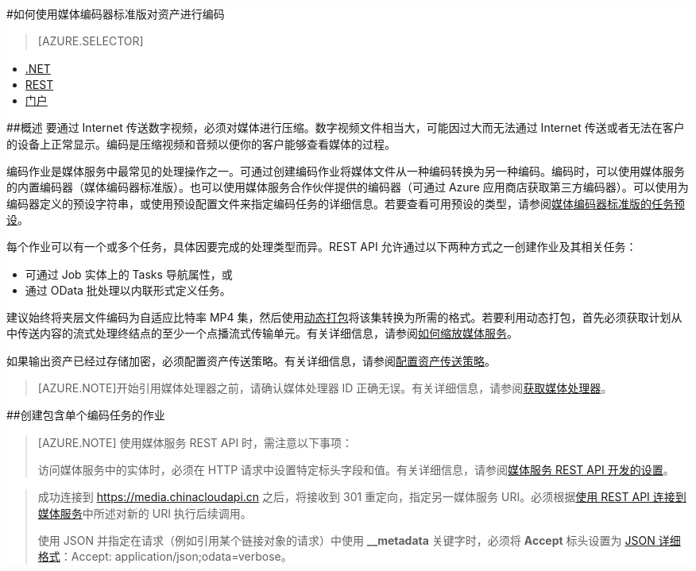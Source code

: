 <properties 
	pageTitle="如何使用媒体编码器标准版对资产进行编码" 
	description="了解如何使用媒体编码器标准版对媒体服务上的媒体内容进行编码。代码示例使用 REST API。" 
	services="media-services" 
	documentationCenter="" 
	authors="Juliako" 
	manager="dwrede" 
	editor=""/>

<tags
	ms.service="media-services"
	ms.date="06/22/2016"
	wacn.date=""/>


#如何使用媒体编码器标准版对资产进行编码


> [AZURE.SELECTOR]
- [.NET](/documentation/articles/media-services-dotnet-encode-asset/)
- [REST](/documentation/articles/media-services-rest-encode-asset/)
- [门户](/documentation/articles/media-services-manage-content/#encode)

##概述
要通过 Internet 传送数字视频，必须对媒体进行压缩。数字视频文件相当大，可能因过大而无法通过 Internet 传送或者无法在客户的设备上正常显示。编码是压缩视频和音频以便你的客户能够查看媒体的过程。

编码作业是媒体服务中最常见的处理操作之一。可通过创建编码作业将媒体文件从一种编码转换为另一种编码。编码时，可以使用媒体服务的内置编码器（媒体编码器标准版）。也可以使用媒体服务合作伙伴提供的编码器（可通过 Azure 应用商店获取第三方编码器）。可以使用为编码器定义的预设字符串，或使用预设配置文件来指定编码任务的详细信息。若要查看可用预设的类型，请参阅[媒体编码器标准版的任务预设](http://msdn.microsoft.com/zh-cn/library/mt269960)。

每个作业可以有一个或多个任务，具体因要完成的处理类型而异。REST API 允许通过以下两种方式之一创建作业及其相关任务：

- 可通过 Job 实体上的 Tasks 导航属性，或
- 通过 OData 批处理以内联形式定义任务。
  

建议始终将夹层文件编码为自适应比特率 MP4 集，然后使用[动态打包](/documentation/articles/media-services-dynamic-packaging-overview/)将该集转换为所需的格式。若要利用动态打包，首先必须获取计划从中传送内容的流式处理终结点的至少一个点播流式传输单元。有关详细信息，请参阅[如何缩放媒体服务](/documentation/articles/media-services-manage-origins/#scale_streaming_endpoints)。

如果输出资产已经过存储加密，必须配置资产传送策略。有关详细信息，请参阅[配置资产传送策略](/documentation/articles/media-services-rest-configure-asset-delivery-policy/)。


>[AZURE.NOTE]开始引用媒体处理器之前，请确认媒体处理器 ID 正确无误。有关详细信息，请参阅[获取媒体处理器](/documentation/articles/media-services-rest-get-media-processor/)。

##创建包含单个编码任务的作业 

>[AZURE.NOTE] 使用媒体服务 REST API 时，需注意以下事项：
>
>访问媒体服务中的实体时，必须在 HTTP 请求中设置特定标头字段和值。有关详细信息，请参阅[媒体服务 REST API 开发的设置](/documentation/articles/media-services-rest-how-to-use/)。

>成功连接到 https://media.chinacloudapi.cn 之后，将接收到 301 重定向，指定另一媒体服务 URI。必须根据[使用 REST API 连接到媒体服务](/documentation/articles/media-services-rest-connect-programmatically/)中所述对新的 URI 执行后续调用。
>
>使用 JSON 并指定在请求（例如引用某个链接对象的请求）中使用 **\_\_metadata** 关键字时，必须将 **Accept** 标头设置为 [JSON 详细格式](http://www.odata.org/documentation/odata-version-3-0/json-verbose-format/)：Accept: application/json;odata=verbose。
